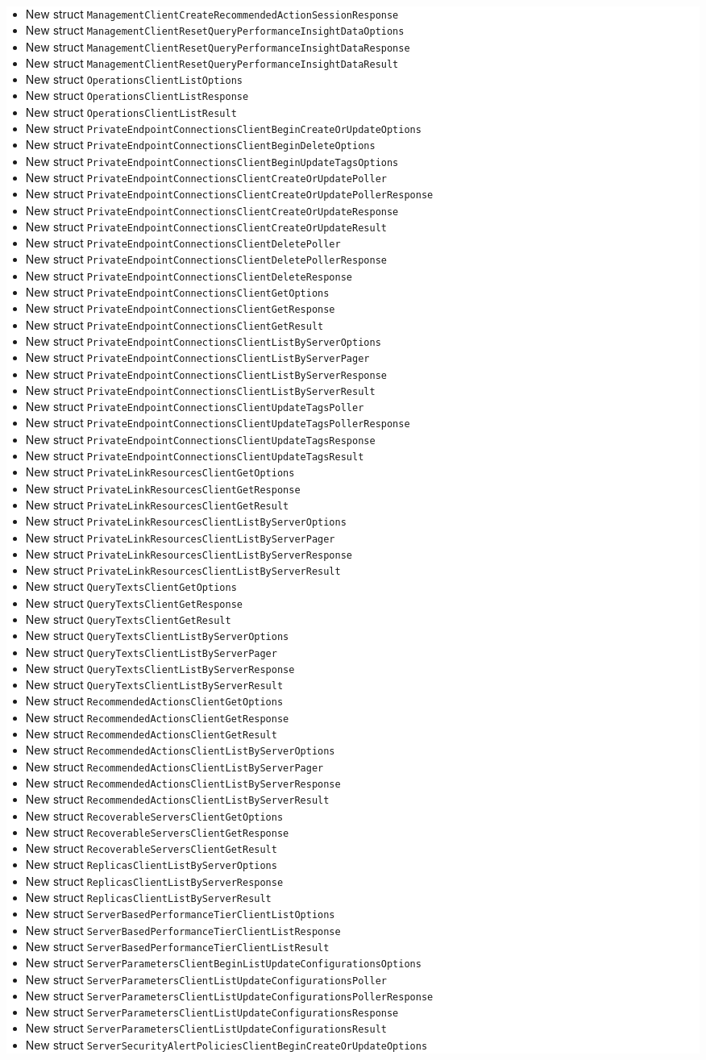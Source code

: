 - New struct `ManagementClientCreateRecommendedActionSessionResponse`
- New struct `ManagementClientResetQueryPerformanceInsightDataOptions`
- New struct `ManagementClientResetQueryPerformanceInsightDataResponse`
- New struct `ManagementClientResetQueryPerformanceInsightDataResult`
- New struct `OperationsClientListOptions`
- New struct `OperationsClientListResponse`
- New struct `OperationsClientListResult`
- New struct `PrivateEndpointConnectionsClientBeginCreateOrUpdateOptions`
- New struct `PrivateEndpointConnectionsClientBeginDeleteOptions`
- New struct `PrivateEndpointConnectionsClientBeginUpdateTagsOptions`
- New struct `PrivateEndpointConnectionsClientCreateOrUpdatePoller`
- New struct `PrivateEndpointConnectionsClientCreateOrUpdatePollerResponse`
- New struct `PrivateEndpointConnectionsClientCreateOrUpdateResponse`
- New struct `PrivateEndpointConnectionsClientCreateOrUpdateResult`
- New struct `PrivateEndpointConnectionsClientDeletePoller`
- New struct `PrivateEndpointConnectionsClientDeletePollerResponse`
- New struct `PrivateEndpointConnectionsClientDeleteResponse`
- New struct `PrivateEndpointConnectionsClientGetOptions`
- New struct `PrivateEndpointConnectionsClientGetResponse`
- New struct `PrivateEndpointConnectionsClientGetResult`
- New struct `PrivateEndpointConnectionsClientListByServerOptions`
- New struct `PrivateEndpointConnectionsClientListByServerPager`
- New struct `PrivateEndpointConnectionsClientListByServerResponse`
- New struct `PrivateEndpointConnectionsClientListByServerResult`
- New struct `PrivateEndpointConnectionsClientUpdateTagsPoller`
- New struct `PrivateEndpointConnectionsClientUpdateTagsPollerResponse`
- New struct `PrivateEndpointConnectionsClientUpdateTagsResponse`
- New struct `PrivateEndpointConnectionsClientUpdateTagsResult`
- New struct `PrivateLinkResourcesClientGetOptions`
- New struct `PrivateLinkResourcesClientGetResponse`
- New struct `PrivateLinkResourcesClientGetResult`
- New struct `PrivateLinkResourcesClientListByServerOptions`
- New struct `PrivateLinkResourcesClientListByServerPager`
- New struct `PrivateLinkResourcesClientListByServerResponse`
- New struct `PrivateLinkResourcesClientListByServerResult`
- New struct `QueryTextsClientGetOptions`
- New struct `QueryTextsClientGetResponse`
- New struct `QueryTextsClientGetResult`
- New struct `QueryTextsClientListByServerOptions`
- New struct `QueryTextsClientListByServerPager`
- New struct `QueryTextsClientListByServerResponse`
- New struct `QueryTextsClientListByServerResult`
- New struct `RecommendedActionsClientGetOptions`
- New struct `RecommendedActionsClientGetResponse`
- New struct `RecommendedActionsClientGetResult`
- New struct `RecommendedActionsClientListByServerOptions`
- New struct `RecommendedActionsClientListByServerPager`
- New struct `RecommendedActionsClientListByServerResponse`
- New struct `RecommendedActionsClientListByServerResult`
- New struct `RecoverableServersClientGetOptions`
- New struct `RecoverableServersClientGetResponse`
- New struct `RecoverableServersClientGetResult`
- New struct `ReplicasClientListByServerOptions`
- New struct `ReplicasClientListByServerResponse`
- New struct `ReplicasClientListByServerResult`
- New struct `ServerBasedPerformanceTierClientListOptions`
- New struct `ServerBasedPerformanceTierClientListResponse`
- New struct `ServerBasedPerformanceTierClientListResult`
- New struct `ServerParametersClientBeginListUpdateConfigurationsOptions`
- New struct `ServerParametersClientListUpdateConfigurationsPoller`
- New struct `ServerParametersClientListUpdateConfigurationsPollerResponse`
- New struct `ServerParametersClientListUpdateConfigurationsResponse`
- New struct `ServerParametersClientListUpdateConfigurationsResult`
- New struct `ServerSecurityAlertPoliciesClientBeginCreateOrUpdateOptions`